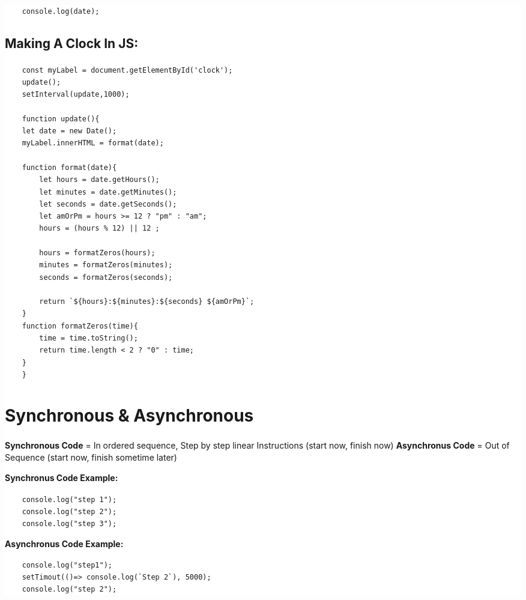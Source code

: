 ```JS
	console.log(date);

```

## Making A Clock In JS:
```JS
	const myLabel = document.getElementById('clock');
	update();
	setInterval(update,1000);
	
	function update(){
	let date = new Date();
	myLabel.innerHTML = format(date);
	
	function format(date){
		let hours = date.getHours();
		let minutes = date.getMinutes();
		let seconds = date.getSeconds();
		let amOrPm = hours >= 12 ? "pm" : "am";
		hours = (hours % 12) || 12 ;
		
		hours = formatZeros(hours);
		minutes = formatZeros(minutes);
		seconds = formatZeros(seconds);
		
		return `${hours}:${minutes}:${seconds} ${amOrPm}`;
	}
	function formatZeros(time){
		time = time.toString();
		return time.length < 2 ? "0" : time;
	}
	}
```


# Synchronous & Asynchronous
**Synchronous Code** = In ordered sequence, Step by step linear Instructions (start now, finish now)
**Asynchronus Code** = Out of Sequence (start now, finish sometime later)

**Synchronus Code Example:**

```JS
	console.log("step 1");
	console.log("step 2");
	console.log("step 3");
```

**Asynchronus Code Example:**

```JS
	console.log("step1");
	setTimout(()=> console.log(`Step 2`), 5000);
	console.log("step 2");

```
